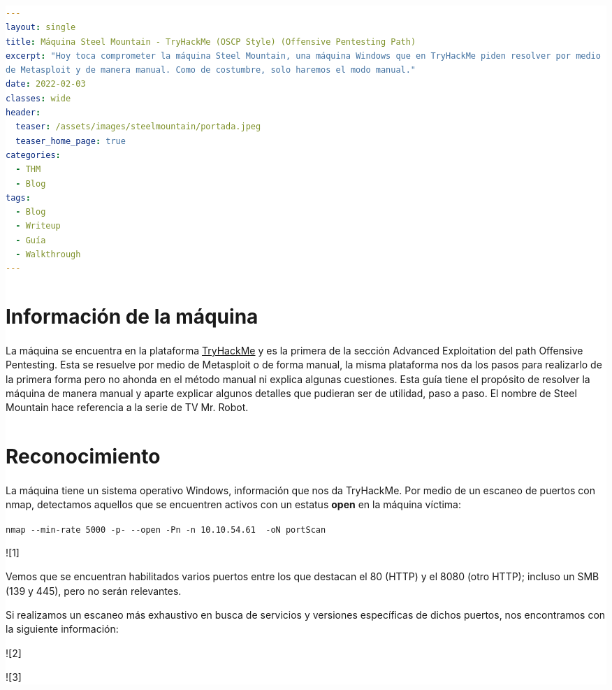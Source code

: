 ```yaml
---
layout: single
title: Máquina Steel Mountain - TryHackMe (OSCP Style) (Offensive Pentesting Path)
excerpt: "Hoy toca comprometer la máquina Steel Mountain, una máquina Windows que en TryHackMe piden resolver por medio de Metasploit y de manera manual. Como de costumbre, solo haremos el modo manual."
date: 2022-02-03
classes: wide
header:
  teaser: /assets/images/steelmountain/portada.jpeg
  teaser_home_page: true
categories:
  - THM
  - Blog
tags:
  - Blog
  - Writeup
  - Guía
  - Walkthrough
---
```


# Información de la máquina
La máquina se encuentra en la plataforma [TryHackMe](https://tryhackme.com/room/steelmountain) y es la primera de la sección Advanced Exploitation del path Offensive Pentesting. Esta se resuelve por medio de Metasploit o de forma manual, la misma plataforma nos da los pasos para realizarlo de la primera forma pero no ahonda en el método manual ni explica algunas cuestiones. Esta guía tiene el propósito de resolver la máquina de manera manual y aparte explicar algunos detalles que pudieran ser de utilidad, paso a paso. El nombre de Steel Mountain hace referencia a la serie de TV Mr. Robot.

# Reconocimiento
La máquina tiene un sistema operativo Windows, información que nos da TryHackMe. Por medio de un escaneo de puertos con nmap, detectamos aquellos que se encuentren activos con un estatus **open** en la máquina víctima:

	nmap --min-rate 5000 -p- --open -Pn -n 10.10.54.61	-oN portScan

![1]

Vemos que se encuentran habilitados varios puertos entre los que destacan el 80 (HTTP) y el 8080 (otro HTTP); incluso un SMB (139 y 445), pero no serán relevantes.

Si realizamos un escaneo más exhaustivo en busca de servicios y versiones específicas de dichos puertos, nos encontramos con la siguiente información:

![2]

![3]

